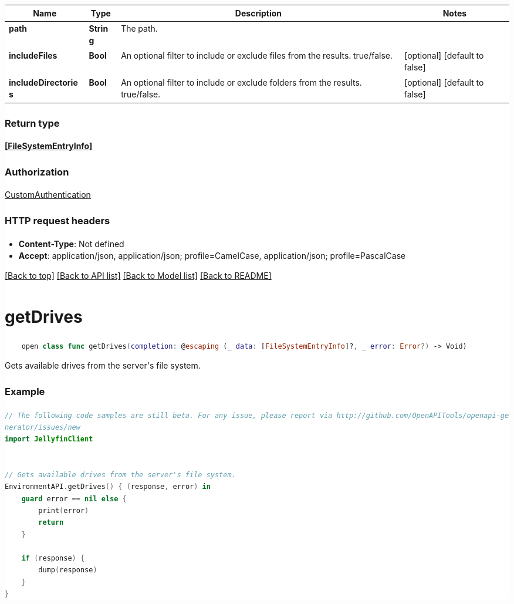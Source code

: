 Name | Type | Description  | Notes
------------- | ------------- | ------------- | -------------
 **path** | **String** | The path. | 
 **includeFiles** | **Bool** | An optional filter to include or exclude files from the results. true/false. | [optional] [default to false]
 **includeDirectories** | **Bool** | An optional filter to include or exclude folders from the results. true/false. | [optional] [default to false]

### Return type

[**[FileSystemEntryInfo]**](FileSystemEntryInfo.md)

### Authorization

[CustomAuthentication](../README.md#CustomAuthentication)

### HTTP request headers

 - **Content-Type**: Not defined
 - **Accept**: application/json, application/json; profile=CamelCase, application/json; profile=PascalCase

[[Back to top]](#) [[Back to API list]](../README.md#documentation-for-api-endpoints) [[Back to Model list]](../README.md#documentation-for-models) [[Back to README]](../README.md)

# **getDrives**
```swift
    open class func getDrives(completion: @escaping (_ data: [FileSystemEntryInfo]?, _ error: Error?) -> Void)
```

Gets available drives from the server's file system.

### Example
```swift
// The following code samples are still beta. For any issue, please report via http://github.com/OpenAPITools/openapi-generator/issues/new
import JellyfinClient


// Gets available drives from the server's file system.
EnvironmentAPI.getDrives() { (response, error) in
    guard error == nil else {
        print(error)
        return
    }

    if (response) {
        dump(response)
    }
}
```
